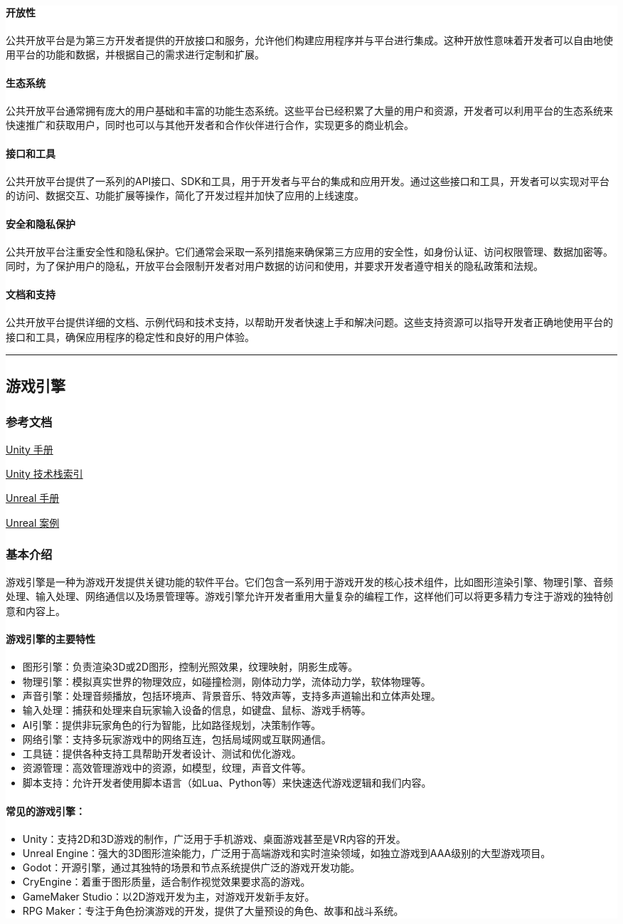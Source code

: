 #### 开放性
公共开放平台是为第三方开发者提供的开放接口和服务，允许他们构建应用程序并与平台进行集成。这种开放性意味着开发者可以自由地使用平台的功能和数据，并根据自己的需求进行定制和扩展。

#### 生态系统
公共开放平台通常拥有庞大的用户基础和丰富的功能生态系统。这些平台已经积累了大量的用户和资源，开发者可以利用平台的生态系统来快速推广和获取用户，同时也可以与其他开发者和合作伙伴进行合作，实现更多的商业机会。

#### 接口和工具
公共开放平台提供了一系列的API接口、SDK和工具，用于开发者与平台的集成和应用开发。通过这些接口和工具，开发者可以实现对平台的访问、数据交互、功能扩展等操作，简化了开发过程并加快了应用的上线速度。

#### 安全和隐私保护
公共开放平台注重安全性和隐私保护。它们通常会采取一系列措施来确保第三方应用的安全性，如身份认证、访问权限管理、数据加密等。同时，为了保护用户的隐私，开放平台会限制开发者对用户数据的访问和使用，并要求开发者遵守相关的隐私政策和法规。

#### 文档和支持
公共开放平台提供详细的文档、示例代码和技术支持，以帮助开发者快速上手和解决问题。这些支持资源可以指导开发者正确地使用平台的接口和工具，确保应用程序的稳定性和良好的用户体验。

---

## 游戏引擎

### 参考文档

[Unity 手册](https://docs.unity.cn/cn/2021.3/Manual/UnityManual.html)

[Unity 技术栈索引](https://github.com/XINCGer/Unity3DTraining)

[Unreal 手册](https://docs.unrealengine.com/5.3/zh-CN/)

[Unreal 案例](https://github.com/neil3d/UnrealCookbook)

### 基本介绍

游戏引擎是一种为游戏开发提供关键功能的软件平台。它们包含一系列用于游戏开发的核心技术组件，比如图形渲染引擎、物理引擎、音频处理、输入处理、网络通信以及场景管理等。游戏引擎允许开发者重用大量复杂的编程工作，这样他们可以将更多精力专注于游戏的独特创意和内容上。

#### 游戏引擎的主要特性
+ 图形引擎：负责渲染3D或2D图形，控制光照效果，纹理映射，阴影生成等。
+ 物理引擎：模拟真实世界的物理效应，如碰撞检测，刚体动力学，流体动力学，软体物理等。
+ 声音引擎：处理音频播放，包括环境声、背景音乐、特效声等，支持多声道输出和立体声处理。
+ 输入处理：捕获和处理来自玩家输入设备的信息，如键盘、鼠标、游戏手柄等。
+ AI引擎：提供非玩家角色的行为智能，比如路径规划，决策制作等。
+ 网络引擎：支持多玩家游戏中的网络互连，包括局域网或互联网通信。
+ 工具链：提供各种支持工具帮助开发者设计、测试和优化游戏。
+ 资源管理：高效管理游戏中的资源，如模型，纹理，声音文件等。
+ 脚本支持：允许开发者使用脚本语言（如Lua、Python等）来快速迭代游戏逻辑和我们内容。

#### 常见的游戏引擎：
+ Unity：支持2D和3D游戏的制作，广泛用于手机游戏、桌面游戏甚至是VR内容的开发。
+ Unreal Engine：强大的3D图形渲染能力，广泛用于高端游戏和实时渲染领域，如独立游戏到AAA级别的大型游戏项目。
+ Godot：开源引擎，通过其独特的场景和节点系统提供广泛的游戏开发功能。
+ CryEngine：着重于图形质量，适合制作视觉效果要求高的游戏。
+ GameMaker Studio：以2D游戏开发为主，对游戏开发新手友好。
+ RPG Maker：专注于角色扮演游戏的开发，提供了大量预设的角色、故事和战斗系统。
